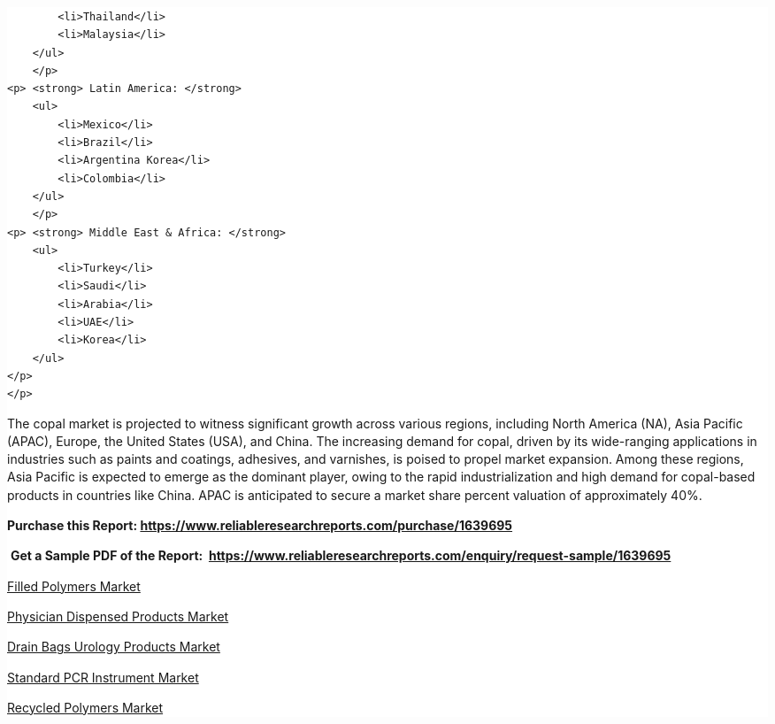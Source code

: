             <li>Thailand</li>
            <li>Malaysia</li>
        </ul>
        </p> 
    <p> <strong> Latin America: </strong>
        <ul>
            <li>Mexico</li>
            <li>Brazil</li>
            <li>Argentina Korea</li>
            <li>Colombia</li>
        </ul>
        </p> 
    <p> <strong> Middle East & Africa: </strong>
        <ul>
            <li>Turkey</li>
            <li>Saudi</li>
            <li>Arabia</li>
            <li>UAE</li>
            <li>Korea</li>
        </ul>
    </p>
    </p>
<p><p>The copal market is projected to witness significant growth across various regions, including North America (NA), Asia Pacific (APAC), Europe, the United States (USA), and China. The increasing demand for copal, driven by its wide-ranging applications in industries such as paints and coatings, adhesives, and varnishes, is poised to propel market expansion. Among these regions, Asia Pacific is expected to emerge as the dominant player, owing to the rapid industrialization and high demand for copal-based products in countries like China. APAC is anticipated to secure a market share percent valuation of approximately 40%.</p></p>
<p><strong>Purchase this Report: <a href="https://www.reliableresearchreports.com/purchase/1639695">https://www.reliableresearchreports.com/purchase/1639695</a></strong></p>
<p>&nbsp;<strong>Get a Sample PDF of the Report:&nbsp;&nbsp;<a href="https://www.reliableresearchreports.com/enquiry/request-sample/1639695">https://www.reliableresearchreports.com/enquiry/request-sample/1639695</a></strong></p>
<p><strong></strong></p>
<p><p><a href="https://github.com/WillieWoodard/Market-Research-Report-List-2/blob/main/filled-polymers-market.md">Filled Polymers Market</a></p><p><a href="https://issuu.com/reportprime-2/docs/physician-dispensed-products-market-size-2030.pptx">Physician Dispensed Products Market</a></p><p><a href="https://issuu.com/reportprime-2/docs/drain-bags-urology-products-market-size-2030.pptx">Drain Bags Urology Products Market</a></p><p><a href="https://issuu.com/reportprime-2/docs/standard-pcr-instrument-market-size-2030.pptx">Standard PCR Instrument Market</a></p><p><a href="https://github.com/PeterParrish5/Market-Research-Report-List-2/blob/main/recycled-polymers-market.md">Recycled Polymers Market</a></p></p>